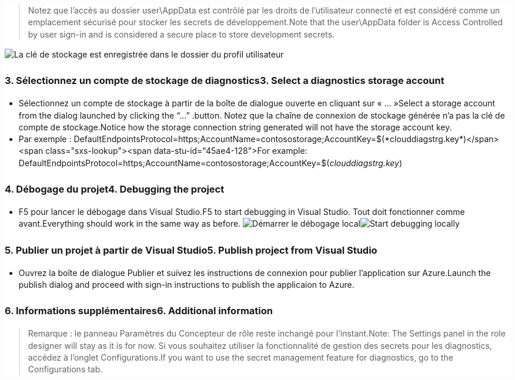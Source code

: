 > <span data-ttu-id="45ae4-122">Notez que l’accès au dossier user\AppData est contrôlé par les droits de l’utilisateur connecté et est considéré comme un emplacement sécurisé pour stocker les secrets de développement.</span><span class="sxs-lookup"><span data-stu-id="45ae4-122">Note that the user\AppData folder is Access Controlled by user sign-in and is considered a secure place to store development secrets.</span></span>
> 
> 

![La clé de stockage est enregistrée dans le dossier du profil utilisateur][2]

### <a name="3-select-a-diagnostics-storage-account"></a><span data-ttu-id="45ae4-124">3. Sélectionnez un compte de stockage de diagnostics</span><span class="sxs-lookup"><span data-stu-id="45ae4-124">3. Select a diagnostics storage account</span></span>
* <span data-ttu-id="45ae4-125">Sélectionnez un compte de stockage à partir de la boîte de dialogue ouverte en cliquant sur « ... »</span><span class="sxs-lookup"><span data-stu-id="45ae4-125">Select a storage account from the dialog launched by clicking the “…”</span></span> <span data-ttu-id="45ae4-126">.</span><span class="sxs-lookup"><span data-stu-id="45ae4-126">button.</span></span> <span data-ttu-id="45ae4-127">Notez que la chaîne de connexion de stockage générée n’a pas la clé de compte de stockage.</span><span class="sxs-lookup"><span data-stu-id="45ae4-127">Notice how the storage connection string generated will not have the storage account key.</span></span>
* <span data-ttu-id="45ae4-128">Par exemple : DefaultEndpointsProtocol=https;AccountName=contosostorage;AccountKey=$(*clouddiagstrg.key*)</span><span class="sxs-lookup"><span data-stu-id="45ae4-128">For example: DefaultEndpointsProtocol=https;AccountName=contosostorage;AccountKey=$(*clouddiagstrg.key*)</span></span>

### <a name="4----debugging-the-project"></a><span data-ttu-id="45ae4-129">4.    Débogage du projet</span><span class="sxs-lookup"><span data-stu-id="45ae4-129">4.    Debugging the project</span></span>
* <span data-ttu-id="45ae4-130">F5 pour lancer le débogage dans Visual Studio.</span><span class="sxs-lookup"><span data-stu-id="45ae4-130">F5 to start debugging in Visual Studio.</span></span> <span data-ttu-id="45ae4-131">Tout doit fonctionner comme avant.</span><span class="sxs-lookup"><span data-stu-id="45ae4-131">Everything should work in the same way as before.</span></span>
  <span data-ttu-id="45ae4-132">![Démarrer le débogage local][3]</span><span class="sxs-lookup"><span data-stu-id="45ae4-132">![Start debugging locally][3]</span></span>

### <a name="5-publish-project-from-visual-studio"></a><span data-ttu-id="45ae4-133">5. Publier un projet à partir de Visual Studio</span><span class="sxs-lookup"><span data-stu-id="45ae4-133">5. Publish project from Visual Studio</span></span>
* <span data-ttu-id="45ae4-134">Ouvrez la boîte de dialogue Publier et suivez les instructions de connexion pour publier l’application sur Azure.</span><span class="sxs-lookup"><span data-stu-id="45ae4-134">Launch the publish dialog and proceed with sign-in instructions to publish the applicaion to Azure.</span></span>

### <a name="6-additional-information"></a><span data-ttu-id="45ae4-135">6. Informations supplémentaires</span><span class="sxs-lookup"><span data-stu-id="45ae4-135">6. Additional information</span></span>
> <span data-ttu-id="45ae4-136">Remarque : le panneau Paramètres du Concepteur de rôle reste inchangé pour l’instant.</span><span class="sxs-lookup"><span data-stu-id="45ae4-136">Note: The Settings panel in the role designer will stay as it is for now.</span></span> <span data-ttu-id="45ae4-137">Si vous souhaitez utiliser la fonctionnalité de gestion des secrets pour les diagnostics, accédez à l’onglet Configurations.</span><span class="sxs-lookup"><span data-stu-id="45ae4-137">If you want to use the secret management feature for diagnostics, go to the Configurations tab.</span></span>
> 
> 


[Create team project]: https://www.visualstudio.com/it-it/docs/setup-admin/team-services/connect-to-visual-studio-team-services
[0]: ./media/cloud-services-vs-ci/vs-01.png
[1]: ./media/cloud-services-vs-ci/vs-02.png
[2]: ./media/cloud-services-vs-ci/file-01.png
[3]: ./media/cloud-services-vs-ci/vs-03.png
[4]: ./media/cloud-services-vs-ci/vs-04.png
[5]: ./media/cloud-services-vs-ci/vs-05.png
[6]: ./media/cloud-services-vs-ci/vs-06.png
[7]: ./media/cloud-services-vs-ci/vs-07.png
[8]: ./media/cloud-services-vs-ci/vs-08.png
[9]: ./media/cloud-services-vs-ci/vs-09.png
[10]: ./media/cloud-services-vs-ci/vso-01.png
[11]: ./media/cloud-services-vs-ci/vso-02.png
[12]: ./media/cloud-services-vs-ci/vso-03.png
[13]: ./media/cloud-services-vs-ci/vso-04.png
[14]: ./media/cloud-services-vs-ci/vso-05.png
[15]: ./media/cloud-services-vs-ci/vso-06.png
[16]: ./media/cloud-services-vs-ci/vso-07.png
[17]: ./media/cloud-services-vs-ci/vso-08.png
[18]: ./media/cloud-services-vs-ci/vso-09.png
[19]: ./media/cloud-services-vs-ci/vso-10.png
[20]: ./media/cloud-services-vs-ci/vso-11.png
[21]: ./media/cloud-services-vs-ci/vso-12.png
[22]: ./media/cloud-services-vs-ci/vso-13.png
[23]: ./media/cloud-services-vs-ci/vso-14.png
[24]: ./media/cloud-services-vs-ci/vso-15.png